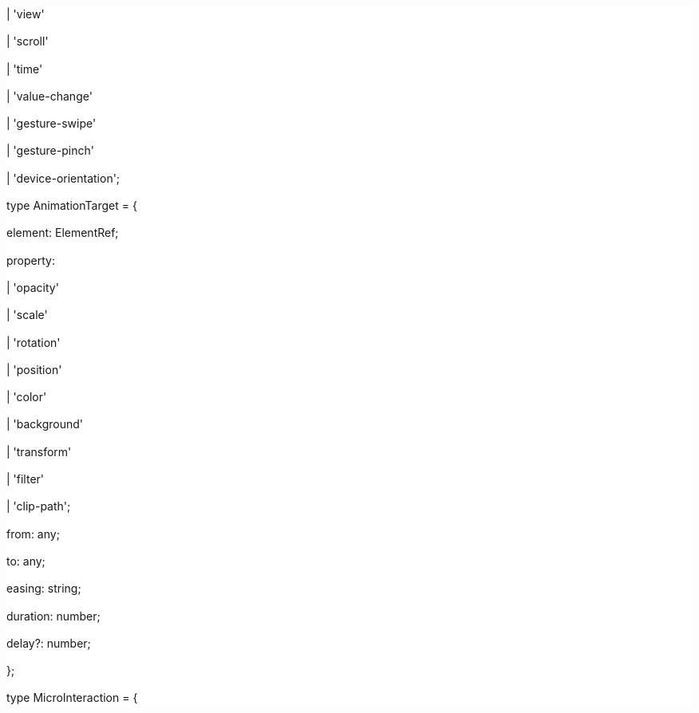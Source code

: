 | 'view'

| 'scroll'

| 'time'

| 'value-change'

| 'gesture-swipe'

| 'gesture-pinch'

| 'device-orientation';

type AnimationTarget = {

element: ElementRef;

property:

| 'opacity'

| 'scale'

| 'rotation'

| 'position'

| 'color'

| 'background'

| 'transform'

| 'filter'

| 'clip-path';

from: any;

to: any;

easing: string;

duration: number;

delay?: number;

};

type MicroInteraction = {
